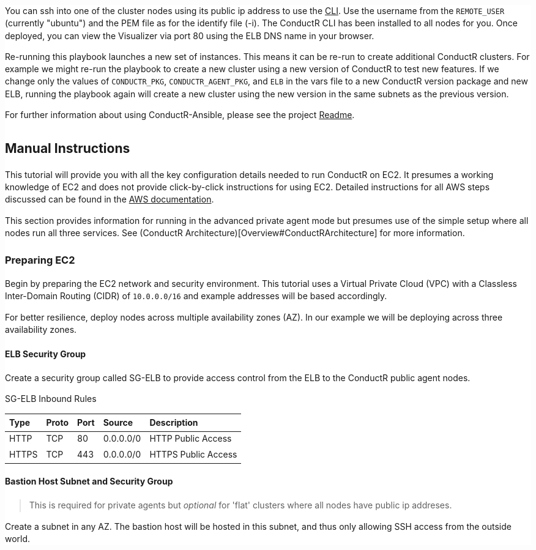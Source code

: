 You can ssh into one of the cluster nodes using its public ip address to use the [CLI](CLI). Use the username from the `REMOTE_USER` (currently "ubuntu") and the PEM file as for the identify file (-i). The ConductR CLI has been installed to all nodes for you. Once deployed, you can view the Visualizer via port 80 using the ELB DNS name in your browser.

Re-running this playbook launches a new set of instances. This means it can be re-run to create additional ConductR clusters. For example we might re-run the playbook to create a new cluster using a new version of ConductR to test new features. If we change only the values of `CONDUCTR_PKG`, `CONDUCTR_AGENT_PKG`, and `ELB` in the vars file to a new ConductR version package and new ELB, running the playbook again will create a new cluster using the new version in the same subnets as the previous version.

For further information about using ConductR-Ansible, please see the project [Readme](https://github.com/typesafehub/conductr-ansible/blob/master/README.md).

## Manual Instructions

This tutorial will provide you with all the key configuration details needed to run ConductR on EC2. It presumes a working knowledge of EC2 and does not provide click-by-click instructions for using EC2. Detailed instructions for all AWS steps discussed can be found in the [AWS documentation](https://aws.amazon.com/documentation/).

This section provides information for running in the advanced private agent mode but presumes use of the simple setup where all nodes run all three services. See (ConductR Architecture)[Overview#ConductRArchitecture] for more information.

### Preparing EC2

Begin by preparing the EC2 network and security environment. This tutorial uses a Virtual Private Cloud (VPC) with a Classless Inter-Domain Routing (CIDR) of `10.0.0.0/16` and example addresses will be based accordingly.

For better resilience, deploy nodes across multiple availability zones (AZ). In our example we will be deploying across three availability zones.

#### ELB Security Group

Create a security group called SG-ELB to provide access control from the ELB to the ConductR public agent nodes.

SG-ELB Inbound Rules

| Type    | Proto   | Port        | Source     | Description         |
| :------ | :-----  | :---------- | :--------- | :------------------ |
| HTTP    | TCP     | 80          | 0.0.0.0/0  | HTTP Public Access  |
| HTTPS   | TCP     | 443         | 0.0.0.0/0  | HTTPS Public Access |


#### Bastion Host Subnet and Security Group

> This is required for private agents but _optional_ for 'flat' clusters where all nodes have public ip addreses.

Create a subnet in any AZ. The bastion host will be hosted in this subnet, and thus only allowing SSH access from the outside world.
